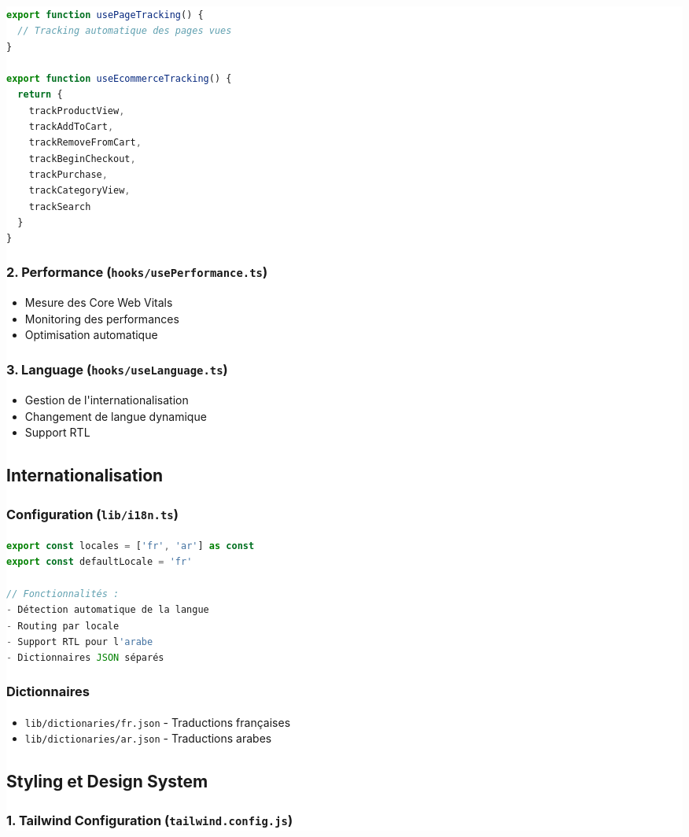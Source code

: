 ```typescript
export function usePageTracking() {
  // Tracking automatique des pages vues
}

export function useEcommerceTracking() {
  return {
    trackProductView,
    trackAddToCart,
    trackRemoveFromCart,
    trackBeginCheckout,
    trackPurchase,
    trackCategoryView,
    trackSearch
  }
}
```

### 2. Performance (`hooks/usePerformance.ts`)
- Mesure des Core Web Vitals
- Monitoring des performances
- Optimisation automatique

### 3. Language (`hooks/useLanguage.ts`)
- Gestion de l'internationalisation
- Changement de langue dynamique
- Support RTL

## Internationalisation

### Configuration (`lib/i18n.ts`)

```typescript
export const locales = ['fr', 'ar'] as const
export const defaultLocale = 'fr'

// Fonctionnalités :
- Détection automatique de la langue
- Routing par locale
- Support RTL pour l'arabe
- Dictionnaires JSON séparés
```

### Dictionnaires
- `lib/dictionaries/fr.json` - Traductions françaises
- `lib/dictionaries/ar.json` - Traductions arabes

## Styling et Design System

### 1. Tailwind Configuration (`tailwind.config.js`)
